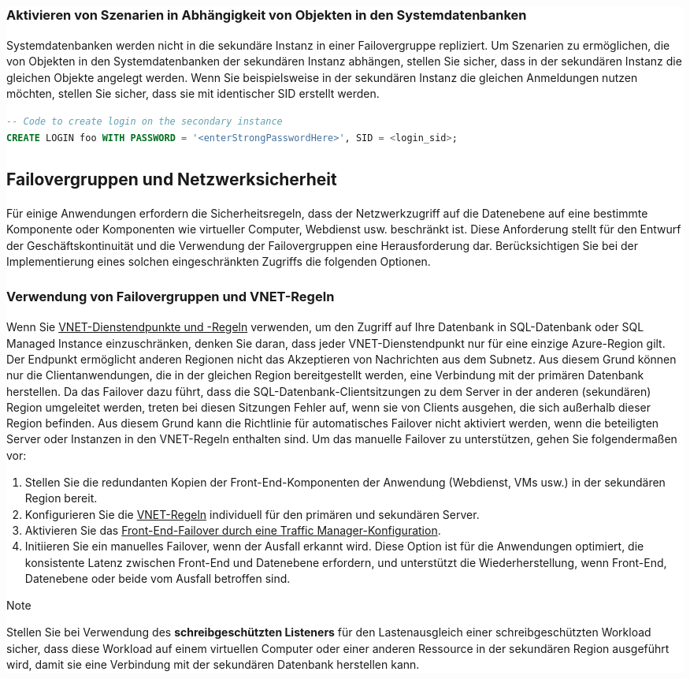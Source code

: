 ### <a name="enable-scenarios-dependent-on-objects-from-the-system-databases"></a>Aktivieren von Szenarien in Abhängigkeit von Objekten in den Systemdatenbanken
Systemdatenbanken werden nicht in die sekundäre Instanz in einer Failovergruppe repliziert. Um Szenarien zu ermöglichen, die von Objekten in den Systemdatenbanken der sekundären Instanz abhängen, stellen Sie sicher, dass in der sekundären Instanz die gleichen Objekte angelegt werden. Wenn Sie beispielsweise in der sekundären Instanz die gleichen Anmeldungen nutzen möchten, stellen Sie sicher, dass sie mit identischer SID erstellt werden. 
```SQL
-- Code to create login on the secondary instance
CREATE LOGIN foo WITH PASSWORD = '<enterStrongPasswordHere>', SID = <login_sid>;
``` 


## <a name="failover-groups-and-network-security"></a>Failovergruppen und Netzwerksicherheit

Für einige Anwendungen erfordern die Sicherheitsregeln, dass der Netzwerkzugriff auf die Datenebene auf eine bestimmte Komponente oder Komponenten wie virtueller Computer, Webdienst usw. beschränkt ist. Diese Anforderung stellt für den Entwurf der Geschäftskontinuität und die Verwendung der Failovergruppen eine Herausforderung dar. Berücksichtigen Sie bei der Implementierung eines solchen eingeschränkten Zugriffs die folgenden Optionen.

### <a name="using-failover-groups-and-virtual-network-rules"></a>Verwendung von Failovergruppen und VNET-Regeln

Wenn Sie [VNET-Dienstendpunkte und -Regeln](vnet-service-endpoint-rule-overview.md) verwenden, um den Zugriff auf Ihre Datenbank in SQL-Datenbank oder SQL Managed Instance einzuschränken, denken Sie daran, dass jeder VNET-Dienstendpunkt nur für eine einzige Azure-Region gilt. Der Endpunkt ermöglicht anderen Regionen nicht das Akzeptieren von Nachrichten aus dem Subnetz. Aus diesem Grund können nur die Clientanwendungen, die in der gleichen Region bereitgestellt werden, eine Verbindung mit der primären Datenbank herstellen. Da das Failover dazu führt, dass die SQL-Datenbank-Clientsitzungen zu dem Server in der anderen (sekundären) Region umgeleitet werden, treten bei diesen Sitzungen Fehler auf, wenn sie von Clients ausgehen, die sich außerhalb dieser Region befinden. Aus diesem Grund kann die Richtlinie für automatisches Failover nicht aktiviert werden, wenn die beteiligten Server oder Instanzen in den VNET-Regeln enthalten sind. Um das manuelle Failover zu unterstützen, gehen Sie folgendermaßen vor:

1. Stellen Sie die redundanten Kopien der Front-End-Komponenten der Anwendung (Webdienst, VMs usw.) in der sekundären Region bereit.
2. Konfigurieren Sie die [VNET-Regeln](vnet-service-endpoint-rule-overview.md) individuell für den primären und sekundären Server.
3. Aktivieren Sie das [Front-End-Failover durch eine Traffic Manager-Konfiguration](designing-cloud-solutions-for-disaster-recovery.md#scenario-1-using-two-azure-regions-for-business-continuity-with-minimal-downtime).
4. Initiieren Sie ein manuelles Failover, wenn der Ausfall erkannt wird. Diese Option ist für die Anwendungen optimiert, die konsistente Latenz zwischen Front-End und Datenebene erfordern, und unterstützt die Wiederherstellung, wenn Front-End, Datenebene oder beide vom Ausfall betroffen sind.

> [!NOTE]
> Stellen Sie bei Verwendung des **schreibgeschützten Listeners** für den Lastenausgleich einer schreibgeschützten Workload sicher, dass diese Workload auf einem virtuellen Computer oder einer anderen Ressource in der sekundären Region ausgeführt wird, damit sie eine Verbindung mit der sekundären Datenbank herstellen kann.
